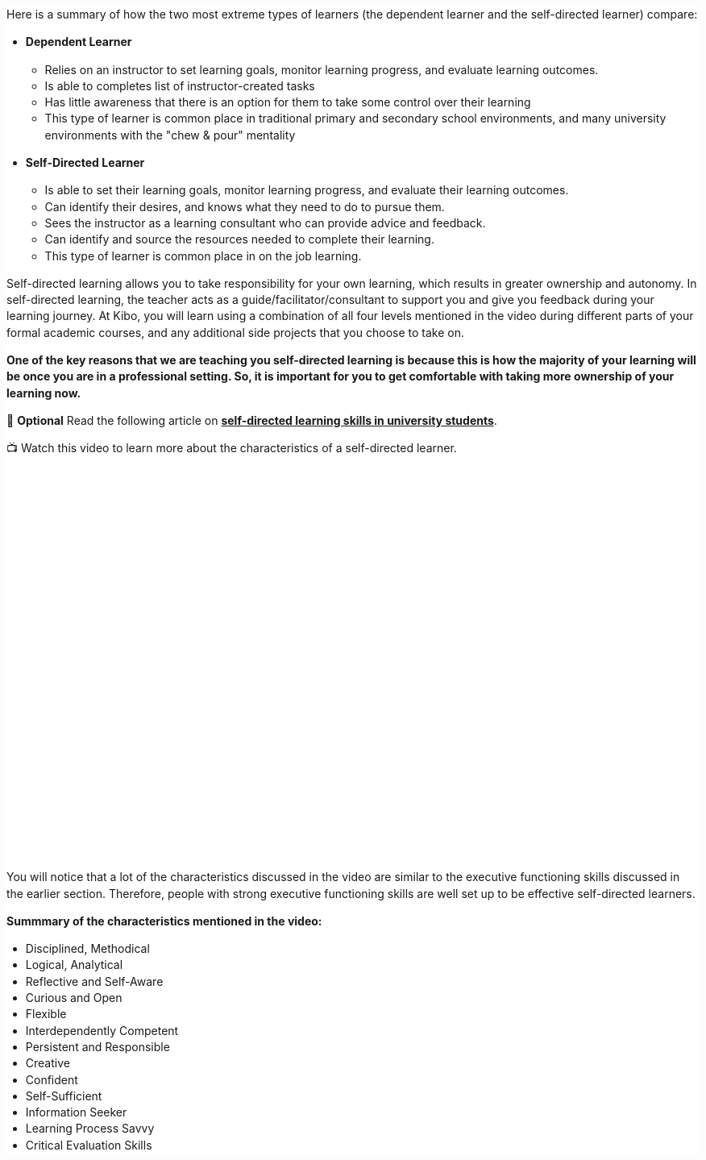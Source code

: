 
Here is a summary of how the two most extreme types of learners (the dependent learner and the self-directed learner) compare:
- **Dependent Learner**
    - Relies on an instructor to set learning goals, monitor learning progress, and evaluate learning outcomes.
    - Is able to completes list of instructor-created tasks
    - Has little awareness that there is an option for them to take some control over their learning
    - This type of learner is common place in traditional primary and secondary school environments, and many university environments with the "chew & pour" mentality
 
 
- **Self-Directed Learner**
    - Is able to set their learning goals, monitor learning progress, and evaluate their learning outcomes.
    - Can identify their desires, and knows what they need to do to pursue them.
    - Sees the instructor as a learning consultant who can provide advice and feedback.
    - Can identify and source the resources needed to complete their learning.
    - This type of learner is common place in on the job learning.


Self-directed learning allows you to take responsibility for your own learning, which results in greater ownership and autonomy. In self-directed learning, the teacher acts as a guide/facilitator/consultant to support you and give you feedback during your learning journey. At Kibo, you will learn using a combination of all four levels mentioned in the video during different parts of your formal academic courses, and any additional side projects that you choose to take on.


**One of the key reasons that we are teaching you self-directed learning is because this is how the majority of your learning will be once you are in a professional setting. So, it is important for you to get comfortable with taking more ownership of your learning now.**

<aside>


📖 **Optional** Read the following article on [**self-directed learning skills in university students**](https://www.frontiersin.org/articles/10.3389/fpsyg.2018.02324/full).

</aside>

<aside>


📺 Watch this video to learn more about the characteristics of a self-directed learner. 

</aside>

<div style="position: relative; padding-bottom: 56.25%; height: 0;"><iframe src="https://www.youtube.com/embed/F4UW_2ZgNHo" title="YouTube video player" frameborder="0" allow="accelerometer; autoplay; clipboard-write; encrypted-media; gyroscope; picture-in-picture" allowfullscreen style="position: absolute; top: 0; left: 0; width: 100%; height: 100%;"></iframe></div>

You will notice that a lot of the characteristics discussed in the video are similar to the executive functioning skills discussed in the earlier section. Therefore, people with strong executive functioning skills are well set up to be effective self-directed learners.

**Summmary of the characteristics mentioned in the video:**
- Disciplined, Methodical
- Logical, Analytical
- Reflective and Self-Aware
- Curious and Open
- Flexible
- Interdependently Competent
- Persistent and Responsible
- Creative
- Confident
- Self-Sufficient
- Information Seeker
- Learning Process Savvy
- Critical Evaluation Skills
